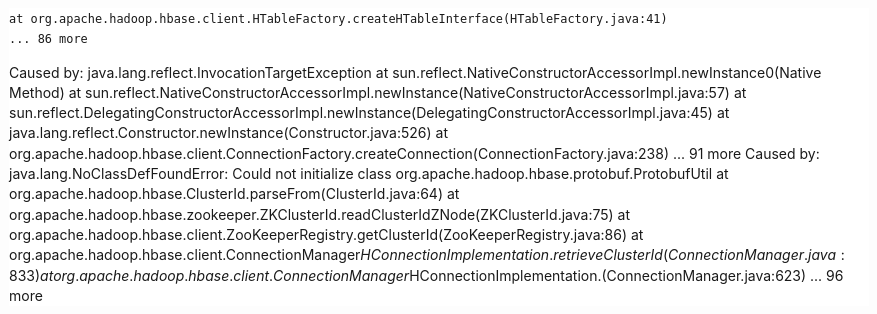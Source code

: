 	at org.apache.hadoop.hbase.client.HTableFactory.createHTableInterface(HTableFactory.java:41)
	... 86 more
Caused by: java.lang.reflect.InvocationTargetException
	at sun.reflect.NativeConstructorAccessorImpl.newInstance0(Native Method)
	at sun.reflect.NativeConstructorAccessorImpl.newInstance(NativeConstructorAccessorImpl.java:57)
	at sun.reflect.DelegatingConstructorAccessorImpl.newInstance(DelegatingConstructorAccessorImpl.java:45)
	at java.lang.reflect.Constructor.newInstance(Constructor.java:526)
	at org.apache.hadoop.hbase.client.ConnectionFactory.createConnection(ConnectionFactory.java:238)
	... 91 more
Caused by: java.lang.NoClassDefFoundError: Could not initialize class org.apache.hadoop.hbase.protobuf.ProtobufUtil
	at org.apache.hadoop.hbase.ClusterId.parseFrom(ClusterId.java:64)
	at org.apache.hadoop.hbase.zookeeper.ZKClusterId.readClusterIdZNode(ZKClusterId.java:75)
	at org.apache.hadoop.hbase.client.ZooKeeperRegistry.getClusterId(ZooKeeperRegistry.java:86)
	at org.apache.hadoop.hbase.client.ConnectionManager$HConnectionImplementation.retrieveClusterId(ConnectionManager.java:833)
	at org.apache.hadoop.hbase.client.ConnectionManager$HConnectionImplementation.<init>(ConnectionManager.java:623)
	... 96 more
